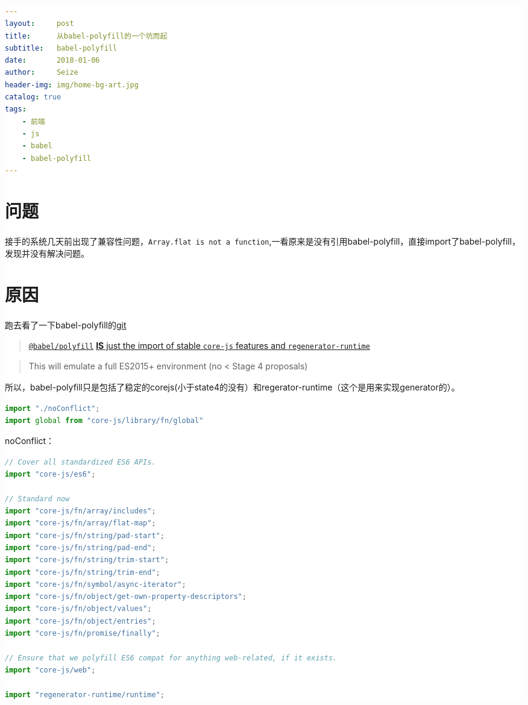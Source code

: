 ```yaml
---
layout:     post
title:      从babel-polyfill的一个坑而起
subtitle:   babel-polyfill
date:       2018-01-06
author:     Seize
header-img: img/home-bg-art.jpg
catalog: true
tags:
    - 前端
    - js
    - babel
    - babel-polyfill
---
```

# 问题
接手的系统几天前出现了兼容性问题，`Array.flat is not a function`,一看原来是没有引用babel-polyfill，直接import了babel-polyfill，发现并没有解决问题。

# 原因

 跑去看了一下babel-polyfill的[git](https://github.com/babel/babel/tree/master/packages/babel-polyfill/)

> [`@babel/polyfill`](http://babeljs.io/docs/usage/polyfill) [**IS** just the import of stable `core-js` features and `regenerator-runtime`](https://github.com/babel/babel/blob/c8bb4500326700e7dc68ce8c4b90b6482c48d82f/packages/babel-polyfill/src/index.js)

> This will emulate a full ES2015+ environment (no < Stage 4 proposals)

所以，babel-polyfill只是包括了稳定的corejs(小于state4的没有）和regerator-runtime（这个是用来实现generator的）。

```js
import "./noConflict";
import global from "core-js/library/fn/global"
```

noConflict：

```js
// Cover all standardized ES6 APIs.
import "core-js/es6";

// Standard now
import "core-js/fn/array/includes";
import "core-js/fn/array/flat-map";
import "core-js/fn/string/pad-start";
import "core-js/fn/string/pad-end";
import "core-js/fn/string/trim-start";
import "core-js/fn/string/trim-end";
import "core-js/fn/symbol/async-iterator";
import "core-js/fn/object/get-own-property-descriptors";
import "core-js/fn/object/values";
import "core-js/fn/object/entries";
import "core-js/fn/promise/finally";

// Ensure that we polyfill ES6 compat for anything web-related, if it exists.
import "core-js/web";

import "regenerator-runtime/runtime";

```

